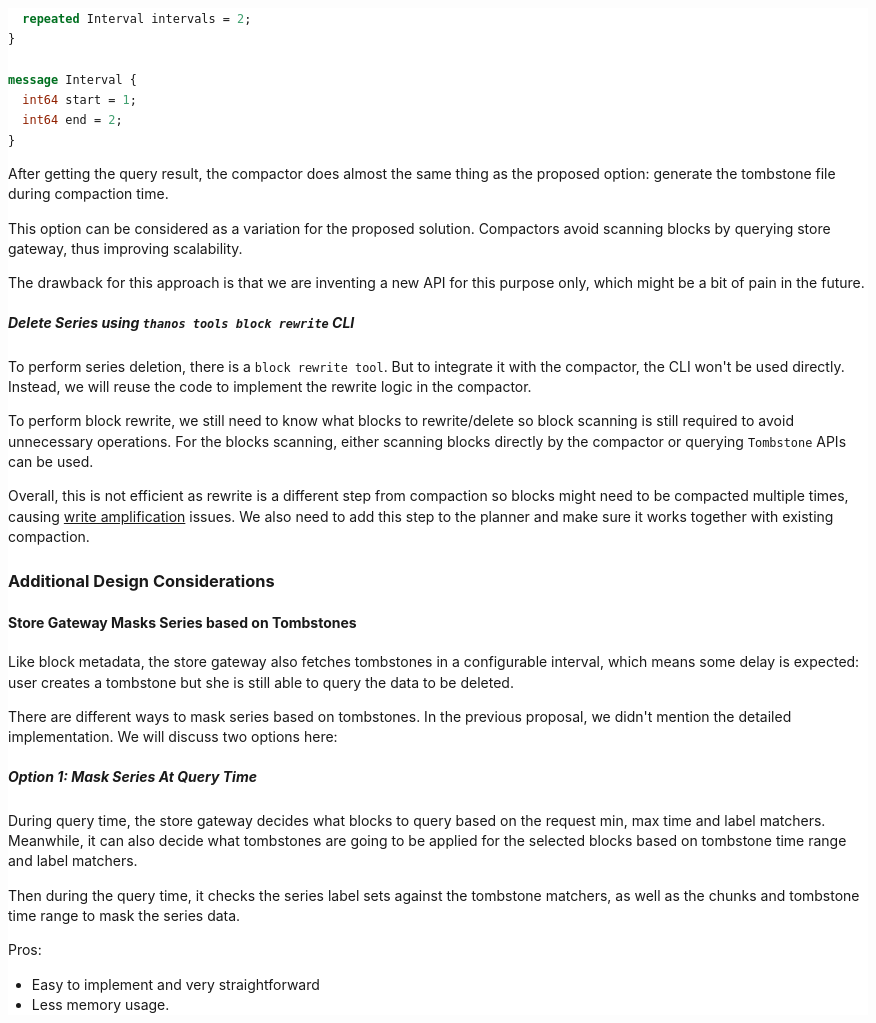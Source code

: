 ```protobuf
  repeated Interval intervals = 2;
}

message Interval {
  int64 start = 1;
  int64 end = 2;
}
```

After getting the query result, the compactor does almost the same thing as the proposed option: generate the tombstone file during compaction time.

This option can be considered as a variation for the proposed solution. Compactors avoid scanning blocks by querying store gateway, thus improving scalability.

The drawback for this approach is that we are inventing a new API for this purpose only, which might be a bit of pain in the future.

##### Delete Series using `thanos tools block rewrite` CLI

To perform series deletion, there is a `block rewrite tool`. But to integrate it with the compactor, the CLI won't be used directly. Instead, we will reuse the code to implement the rewrite logic in the compactor.

To perform block rewrite, we still need to know what blocks to rewrite/delete so block scanning is still required to avoid unnecessary operations. For the blocks scanning, either scanning blocks directly by the compactor or querying `Tombstone` APIs can be used.

Overall, this is not efficient as rewrite is a different step from compaction so blocks might need to be compacted multiple times, causing [write amplification](https://en.wikipedia.org/wiki/Write_amplification) issues. We also need to add this step to the planner and make sure it works together with existing compaction.

### Additional Design Considerations

#### Store Gateway Masks Series based on Tombstones

Like block metadata, the store gateway also fetches tombstones in a configurable interval, which means some delay is expected: user creates a tombstone but she is still able to query the data to be deleted.

There are different ways to mask series based on tombstones. In the previous proposal, we didn't mention the detailed implementation. We will discuss two options here:

##### Option 1: Mask Series At Query Time

During query time, the store gateway decides what blocks to query based on the request min, max time and label matchers. Meanwhile, it can also decide what tombstones are going to be applied for the selected blocks based on tombstone time range and label matchers.

Then during the query time, it checks the series label sets against the tombstone matchers, as well as the chunks and tombstone time range to mask the series data.

Pros:
* Easy to implement and very straightforward
* Less memory usage.
